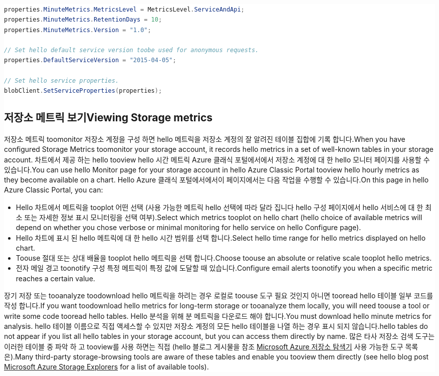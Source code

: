 ```csharp
properties.MinuteMetrics.MetricsLevel = MetricsLevel.ServiceAndApi;
properties.MinuteMetrics.RetentionDays = 10;
properties.MinuteMetrics.Version = "1.0";

// Set hello default service version toobe used for anonymous requests.
properties.DefaultServiceVersion = "2015-04-05";

// Set hello service properties.
blobClient.SetServiceProperties(properties);
```

## <a name="viewing-storage-metrics"></a><span data-ttu-id="e9343-131">저장소 메트릭 보기</span><span class="sxs-lookup"><span data-stu-id="e9343-131">Viewing Storage metrics</span></span>
<span data-ttu-id="e9343-132">저장소 메트릭 toomonitor 저장소 계정을 구성 하면 hello 메트릭을 저장소 계정의 잘 알려진 테이블 집합에 기록 합니다.</span><span class="sxs-lookup"><span data-stu-id="e9343-132">When you have configured Storage Metrics toomonitor your storage account, it records hello metrics in a set of well-known tables in your storage account.</span></span> <span data-ttu-id="e9343-133">차트에서 제공 하는 hello tooview hello 시간 메트릭 Azure 클래식 포털에서에서 저장소 계정에 대 한 hello 모니터 페이지를 사용할 수 있습니다.</span><span class="sxs-lookup"><span data-stu-id="e9343-133">You can use hello Monitor page for your storage account in hello Azure Classic Portal tooview hello hourly metrics as they become available on a chart.</span></span> <span data-ttu-id="e9343-134">Hello Azure 클래식 포털에서에서이 페이지에서는 다음 작업을 수행할 수 있습니다.</span><span class="sxs-lookup"><span data-stu-id="e9343-134">On this page in hello Azure Classic Portal, you can:</span></span>

* <span data-ttu-id="e9343-135">Hello 차트에서 메트릭을 tooplot 어떤 선택 (사용 가능한 메트릭 hello 선택에 따라 달라 집니다 hello 구성 페이지에서 hello 서비스에 대 한 최소 또는 자세한 정보 표시 모니터링을 선택 여부).</span><span class="sxs-lookup"><span data-stu-id="e9343-135">Select which metrics tooplot on hello chart (hello choice of available metrics will depend on whether you chose verbose or minimal monitoring for hello service on hello Configure page).</span></span>
* <span data-ttu-id="e9343-136">Hello 차트에 표시 된 hello 메트릭에 대 한 hello 시간 범위를 선택 합니다.</span><span class="sxs-lookup"><span data-stu-id="e9343-136">Select hello time range for hello metrics displayed on hello chart.</span></span>
* <span data-ttu-id="e9343-137">Toouse 절대 또는 상대 배율을 tooplot hello 메트릭을 선택 합니다.</span><span class="sxs-lookup"><span data-stu-id="e9343-137">Choose toouse an absolute or relative scale tooplot hello metrics.</span></span>
* <span data-ttu-id="e9343-138">전자 메일 경고 toonotify 구성 특정 메트릭이 특정 값에 도달할 때 있습니다.</span><span class="sxs-lookup"><span data-stu-id="e9343-138">Configure email alerts toonotify you when a specific metric reaches a certain value.</span></span>

<span data-ttu-id="e9343-139">장기 저장 또는 tooanalyze toodownload hello 메트릭을 하려는 경우 로컬로 toouse 도구 필요 것인지 아니면 tooread hello 테이블 일부 코드를 작성 합니다.</span><span class="sxs-lookup"><span data-stu-id="e9343-139">If you want toodownload hello metrics for long-term storage or tooanalyze them locally, you will need toouse a tool or write some code tooread hello tables.</span></span> <span data-ttu-id="e9343-140">Hello 분석을 위해 분 메트릭을 다운로드 해야 합니다.</span><span class="sxs-lookup"><span data-stu-id="e9343-140">You must download hello minute metrics for analysis.</span></span> <span data-ttu-id="e9343-141">hello 테이블 이름으로 직접 액세스할 수 있지만 저장소 계정의 모든 hello 테이블을 나열 하는 경우 표시 되지 않습니다.</span><span class="sxs-lookup"><span data-stu-id="e9343-141">hello tables do not appear if you list all hello tables in your storage account, but you can access them directly by name.</span></span> <span data-ttu-id="e9343-142">많은 타사 저장소 검색 도구는 이러한 테이블 중 파악 하 고 tooview를 사용 하면는 직접 (hello 블로그 게시물을 참조 [Microsoft Azure 저장소 탐색기](http://blogs.msdn.com/b/windowsazurestorage/archive/2014/03/11/windows-azure-storage-explorers-2014.aspx) 사용 가능한 도구 목록은).</span><span class="sxs-lookup"><span data-stu-id="e9343-142">Many third-party storage-browsing tools are aware of these tables and enable you tooview them directly (see hello blog post [Microsoft Azure Storage Explorers](http://blogs.msdn.com/b/windowsazurestorage/archive/2014/03/11/windows-azure-storage-explorers-2014.aspx) for a list of available tools).</span></span>
